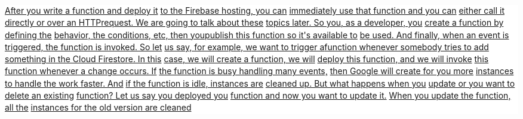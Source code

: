[After you write a function and deploy it](https://app.pluralsight.com/player?course=firebase-functions-fundamentals&author=ervis-trupja&name=0ac684ba-3d1e-46c0-adb5-155a2bf9aefb&clip=4&mode=live&start=1.197) [to the Firebase hosting, you can](https://app.pluralsight.com/player?course=firebase-functions-fundamentals&author=ervis-trupja&name=0ac684ba-3d1e-46c0-adb5-155a2bf9aefb&clip=4&mode=live&start=4.003222222222222) [immediately use that function and you can](https://app.pluralsight.com/player?course=firebase-functions-fundamentals&author=ervis-trupja&name=0ac684ba-3d1e-46c0-adb5-155a2bf9aefb&clip=4&mode=live&start=6.799833333333334) [either call it directly or over an HTTP](https://app.pluralsight.com/player?course=firebase-functions-fundamentals&author=ervis-trupja&name=0ac684ba-3d1e-46c0-adb5-155a2bf9aefb&clip=4&mode=live&start=9.722750000000003)[request. We are going to talk about these](https://app.pluralsight.com/player?course=firebase-functions-fundamentals&author=ervis-trupja&name=0ac684ba-3d1e-46c0-adb5-155a2bf9aefb&clip=4&mode=live&start=13.986571428571425) [topics later. So you, as a developer, you](https://app.pluralsight.com/player?course=firebase-functions-fundamentals&author=ervis-trupja&name=0ac684ba-3d1e-46c0-adb5-155a2bf9aefb&clip=4&mode=live&start=17.930555555555554) [create a function by defining the](https://app.pluralsight.com/player?course=firebase-functions-fundamentals&author=ervis-trupja&name=0ac684ba-3d1e-46c0-adb5-155a2bf9aefb&clip=4&mode=live&start=20.672749999999994) [behavior, the conditions, etc, then you](https://app.pluralsight.com/player?course=firebase-functions-fundamentals&author=ervis-trupja&name=0ac684ba-3d1e-46c0-adb5-155a2bf9aefb&clip=4&mode=live&start=23.697200000000002)[publish this function so it's available to](https://app.pluralsight.com/player?course=firebase-functions-fundamentals&author=ervis-trupja&name=0ac684ba-3d1e-46c0-adb5-155a2bf9aefb&clip=4&mode=live&start=26.696428571428573) [be used. And finally, when an event is](https://app.pluralsight.com/player?course=firebase-functions-fundamentals&author=ervis-trupja&name=0ac684ba-3d1e-46c0-adb5-155a2bf9aefb&clip=4&mode=live&start=29.816571428571432) [triggered, the function is invoked. So let](https://app.pluralsight.com/player?course=firebase-functions-fundamentals&author=ervis-trupja&name=0ac684ba-3d1e-46c0-adb5-155a2bf9aefb&clip=4&mode=live&start=33.06057142857143) [us say, for example, we want to trigger a](https://app.pluralsight.com/player?course=firebase-functions-fundamentals&author=ervis-trupja&name=0ac684ba-3d1e-46c0-adb5-155a2bf9aefb&clip=4&mode=live&start=36.38999999999999)[function whenever somebody tries to add](https://app.pluralsight.com/player?course=firebase-functions-fundamentals&author=ervis-trupja&name=0ac684ba-3d1e-46c0-adb5-155a2bf9aefb&clip=4&mode=live&start=38.446) [something in the Cloud Firestore. In this](https://app.pluralsight.com/player?course=firebase-functions-fundamentals&author=ervis-trupja&name=0ac684ba-3d1e-46c0-adb5-155a2bf9aefb&clip=4&mode=live&start=40.757428571428576) [case, we will create a function, we will](https://app.pluralsight.com/player?course=firebase-functions-fundamentals&author=ervis-trupja&name=0ac684ba-3d1e-46c0-adb5-155a2bf9aefb&clip=4&mode=live&start=43.121) [deploy this function, and we will invoke](https://app.pluralsight.com/player?course=firebase-functions-fundamentals&author=ervis-trupja&name=0ac684ba-3d1e-46c0-adb5-155a2bf9aefb&clip=4&mode=live&start=45.188500000000005) [this function whenever a change occurs. If](https://app.pluralsight.com/player?course=firebase-functions-fundamentals&author=ervis-trupja&name=0ac684ba-3d1e-46c0-adb5-155a2bf9aefb&clip=4&mode=live&start=47.365857142857145) [the function is busy handling many events,](https://app.pluralsight.com/player?course=firebase-functions-fundamentals&author=ervis-trupja&name=0ac684ba-3d1e-46c0-adb5-155a2bf9aefb&clip=4&mode=live&start=52.227000000000004) [then Google will create for you more](https://app.pluralsight.com/player?course=firebase-functions-fundamentals&author=ervis-trupja&name=0ac684ba-3d1e-46c0-adb5-155a2bf9aefb&clip=4&mode=live&start=54.93814285714286) [instances to handle the work faster. And](https://app.pluralsight.com/player?course=firebase-functions-fundamentals&author=ervis-trupja&name=0ac684ba-3d1e-46c0-adb5-155a2bf9aefb&clip=4&mode=live&start=57.554857142857145) [if the function is idle, instances are](https://app.pluralsight.com/player?course=firebase-functions-fundamentals&author=ervis-trupja&name=0ac684ba-3d1e-46c0-adb5-155a2bf9aefb&clip=4&mode=live&start=60.65716666666667) [cleaned up. But what happens when you](https://app.pluralsight.com/player?course=firebase-functions-fundamentals&author=ervis-trupja&name=0ac684ba-3d1e-46c0-adb5-155a2bf9aefb&clip=4&mode=live&start=63.92399999999999) [update or you want to delete an existing](https://app.pluralsight.com/player?course=firebase-functions-fundamentals&author=ervis-trupja&name=0ac684ba-3d1e-46c0-adb5-155a2bf9aefb&clip=4&mode=live&start=67.10000000000001) [function? Let us say you deployed you](https://app.pluralsight.com/player?course=firebase-functions-fundamentals&author=ervis-trupja&name=0ac684ba-3d1e-46c0-adb5-155a2bf9aefb&clip=4&mode=live&start=70.52566666666665) [function and now you want to update it.](https://app.pluralsight.com/player?course=firebase-functions-fundamentals&author=ervis-trupja&name=0ac684ba-3d1e-46c0-adb5-155a2bf9aefb&clip=4&mode=live&start=72.89350000000002) [When you update the function, all the](https://app.pluralsight.com/player?course=firebase-functions-fundamentals&author=ervis-trupja&name=0ac684ba-3d1e-46c0-adb5-155a2bf9aefb&clip=4&mode=live&start=75.921) [instances for the old version are cleaned](https://app.pluralsight.com/player?course=firebase-functions-fundamentals&author=ervis-trupja&name=0ac684ba-3d1e-46c0-adb5-155a2bf9aefb&clip=4&mode=live&start=78.955)
